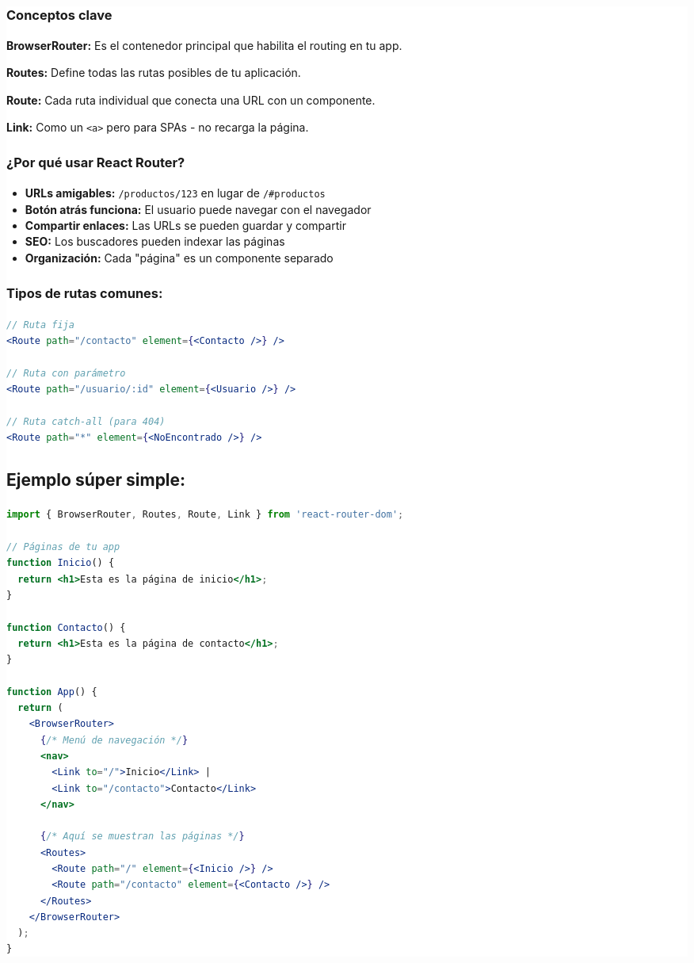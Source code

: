 ### Conceptos clave

**BrowserRouter:** Es el contenedor principal que habilita el routing en tu app.

**Routes:** Define todas las rutas posibles de tu aplicación.

**Route:** Cada ruta individual que conecta una URL con un componente.

**Link:** Como un `<a>` pero para SPAs - no recarga la página.

### ¿Por qué usar React Router?
- **URLs amigables:** `/productos/123` en lugar de `/#productos`
- **Botón atrás funciona:** El usuario puede navegar con el navegador
- **Compartir enlaces:** Las URLs se pueden guardar y compartir
- **SEO:** Los buscadores pueden indexar las páginas
- **Organización:** Cada "página" es un componente separado

### Tipos de rutas comunes:

```jsx
// Ruta fija
<Route path="/contacto" element={<Contacto />} />

// Ruta con parámetro
<Route path="/usuario/:id" element={<Usuario />} />

// Ruta catch-all (para 404)
<Route path="*" element={<NoEncontrado />} />
```

## Ejemplo súper simple:
```jsx
import { BrowserRouter, Routes, Route, Link } from 'react-router-dom';

// Páginas de tu app
function Inicio() {
  return <h1>Esta es la página de inicio</h1>;
}

function Contacto() {
  return <h1>Esta es la página de contacto</h1>;
}

function App() {
  return (
    <BrowserRouter>
      {/* Menú de navegación */}
      <nav>
        <Link to="/">Inicio</Link> | 
        <Link to="/contacto">Contacto</Link>
      </nav>

      {/* Aquí se muestran las páginas */}
      <Routes>
        <Route path="/" element={<Inicio />} />
        <Route path="/contacto" element={<Contacto />} />
      </Routes>
    </BrowserRouter>
  );
}
```
